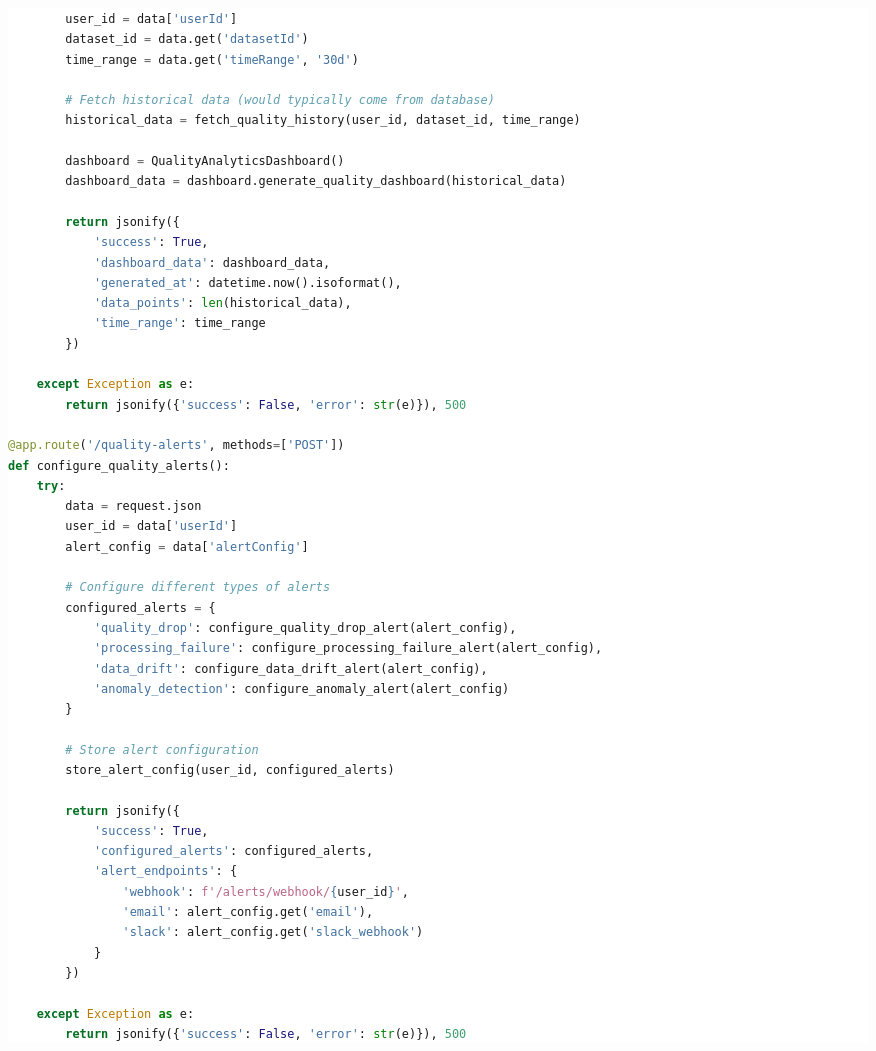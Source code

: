 ```python
        user_id = data['userId']
        dataset_id = data.get('datasetId')
        time_range = data.get('timeRange', '30d')
        
        # Fetch historical data (would typically come from database)
        historical_data = fetch_quality_history(user_id, dataset_id, time_range)
        
        dashboard = QualityAnalyticsDashboard()
        dashboard_data = dashboard.generate_quality_dashboard(historical_data)
        
        return jsonify({
            'success': True,
            'dashboard_data': dashboard_data,
            'generated_at': datetime.now().isoformat(),
            'data_points': len(historical_data),
            'time_range': time_range
        })
    
    except Exception as e:
        return jsonify({'success': False, 'error': str(e)}), 500

@app.route('/quality-alerts', methods=['POST'])
def configure_quality_alerts():
    try:
        data = request.json
        user_id = data['userId']
        alert_config = data['alertConfig']
        
        # Configure different types of alerts
        configured_alerts = {
            'quality_drop': configure_quality_drop_alert(alert_config),
            'processing_failure': configure_processing_failure_alert(alert_config),
            'data_drift': configure_data_drift_alert(alert_config),
            'anomaly_detection': configure_anomaly_alert(alert_config)
        }
        
        # Store alert configuration
        store_alert_config(user_id, configured_alerts)
        
        return jsonify({
            'success': True,
            'configured_alerts': configured_alerts,
            'alert_endpoints': {
                'webhook': f'/alerts/webhook/{user_id}',
                'email': alert_config.get('email'),
                'slack': alert_config.get('slack_webhook')
            }
        })
    
    except Exception as e:
        return jsonify({'success': False, 'error': str(e)}), 500
```

